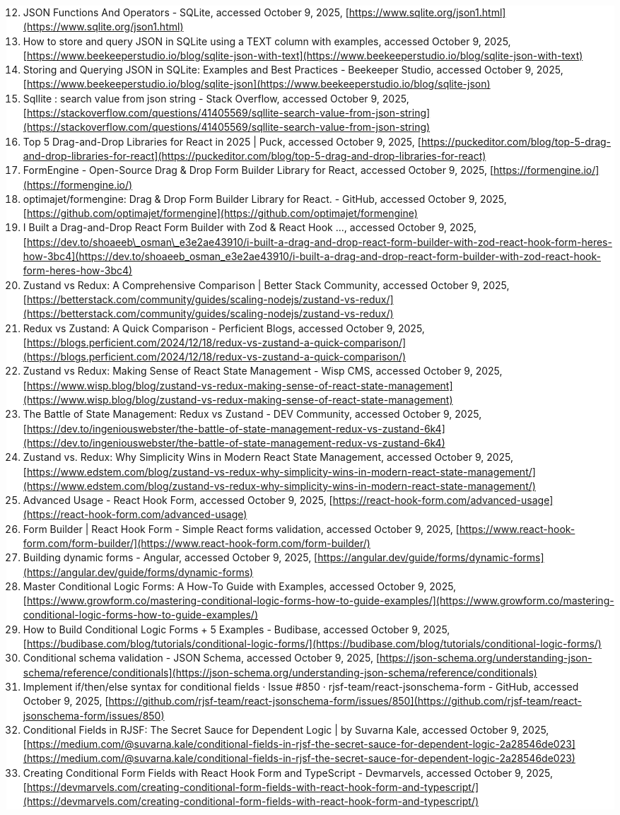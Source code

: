 12. JSON Functions And Operators \- SQLite, accessed October 9, 2025, [https://www.sqlite.org/json1.html](https://www.sqlite.org/json1.html)  
13. How to store and query JSON in SQLite using a TEXT column with examples, accessed October 9, 2025, [https://www.beekeeperstudio.io/blog/sqlite-json-with-text](https://www.beekeeperstudio.io/blog/sqlite-json-with-text)  
14. Storing and Querying JSON in SQLite: Examples and Best Practices \- Beekeeper Studio, accessed October 9, 2025, [https://www.beekeeperstudio.io/blog/sqlite-json](https://www.beekeeperstudio.io/blog/sqlite-json)  
15. Sqllite : search value from json string \- Stack Overflow, accessed October 9, 2025, [https://stackoverflow.com/questions/41405569/sqllite-search-value-from-json-string](https://stackoverflow.com/questions/41405569/sqllite-search-value-from-json-string)  
16. Top 5 Drag-and-Drop Libraries for React in 2025 | Puck, accessed October 9, 2025, [https://puckeditor.com/blog/top-5-drag-and-drop-libraries-for-react](https://puckeditor.com/blog/top-5-drag-and-drop-libraries-for-react)  
17. FormEngine \- Open-Source Drag & Drop Form Builder Library for React, accessed October 9, 2025, [https://formengine.io/](https://formengine.io/)  
18. optimajet/formengine: Drag & Drop Form Builder Library for React. \- GitHub, accessed October 9, 2025, [https://github.com/optimajet/formengine](https://github.com/optimajet/formengine)  
19. I Built a Drag-and-Drop React Form Builder with Zod & React Hook ..., accessed October 9, 2025, [https://dev.to/shoaeeb\_osman\_e3e2ae43910/i-built-a-drag-and-drop-react-form-builder-with-zod-react-hook-form-heres-how-3bc4](https://dev.to/shoaeeb_osman_e3e2ae43910/i-built-a-drag-and-drop-react-form-builder-with-zod-react-hook-form-heres-how-3bc4)  
20. Zustand vs Redux: A Comprehensive Comparison | Better Stack Community, accessed October 9, 2025, [https://betterstack.com/community/guides/scaling-nodejs/zustand-vs-redux/](https://betterstack.com/community/guides/scaling-nodejs/zustand-vs-redux/)  
21. Redux vs Zustand: A Quick Comparison \- Perficient Blogs, accessed October 9, 2025, [https://blogs.perficient.com/2024/12/18/redux-vs-zustand-a-quick-comparison/](https://blogs.perficient.com/2024/12/18/redux-vs-zustand-a-quick-comparison/)  
22. Zustand vs Redux: Making Sense of React State Management \- Wisp CMS, accessed October 9, 2025, [https://www.wisp.blog/blog/zustand-vs-redux-making-sense-of-react-state-management](https://www.wisp.blog/blog/zustand-vs-redux-making-sense-of-react-state-management)  
23. The Battle of State Management: Redux vs Zustand \- DEV Community, accessed October 9, 2025, [https://dev.to/ingeniouswebster/the-battle-of-state-management-redux-vs-zustand-6k4](https://dev.to/ingeniouswebster/the-battle-of-state-management-redux-vs-zustand-6k4)  
24. Zustand vs. Redux: Why Simplicity Wins in Modern React State Management, accessed October 9, 2025, [https://www.edstem.com/blog/zustand-vs-redux-why-simplicity-wins-in-modern-react-state-management/](https://www.edstem.com/blog/zustand-vs-redux-why-simplicity-wins-in-modern-react-state-management/)  
25. Advanced Usage \- React Hook Form, accessed October 9, 2025, [https://react-hook-form.com/advanced-usage](https://react-hook-form.com/advanced-usage)  
26. Form Builder | React Hook Form \- Simple React forms validation, accessed October 9, 2025, [https://www.react-hook-form.com/form-builder/](https://www.react-hook-form.com/form-builder/)  
27. Building dynamic forms \- Angular, accessed October 9, 2025, [https://angular.dev/guide/forms/dynamic-forms](https://angular.dev/guide/forms/dynamic-forms)  
28. Master Conditional Logic Forms: A How-To Guide with Examples, accessed October 9, 2025, [https://www.growform.co/mastering-conditional-logic-forms-how-to-guide-examples/](https://www.growform.co/mastering-conditional-logic-forms-how-to-guide-examples/)  
29. How to Build Conditional Logic Forms \+ 5 Examples \- Budibase, accessed October 9, 2025, [https://budibase.com/blog/tutorials/conditional-logic-forms/](https://budibase.com/blog/tutorials/conditional-logic-forms/)  
30. Conditional schema validation \- JSON Schema, accessed October 9, 2025, [https://json-schema.org/understanding-json-schema/reference/conditionals](https://json-schema.org/understanding-json-schema/reference/conditionals)  
31. Implement if/then/else syntax for conditional fields · Issue \#850 · rjsf-team/react-jsonschema-form \- GitHub, accessed October 9, 2025, [https://github.com/rjsf-team/react-jsonschema-form/issues/850](https://github.com/rjsf-team/react-jsonschema-form/issues/850)  
32. Conditional Fields in RJSF: The Secret Sauce for Dependent Logic | by Suvarna Kale, accessed October 9, 2025, [https://medium.com/@suvarna.kale/conditional-fields-in-rjsf-the-secret-sauce-for-dependent-logic-2a28546de023](https://medium.com/@suvarna.kale/conditional-fields-in-rjsf-the-secret-sauce-for-dependent-logic-2a28546de023)  
33. Creating Conditional Form Fields with React Hook Form and TypeScript \- Devmarvels, accessed October 9, 2025, [https://devmarvels.com/creating-conditional-form-fields-with-react-hook-form-and-typescript/](https://devmarvels.com/creating-conditional-form-fields-with-react-hook-form-and-typescript/)  